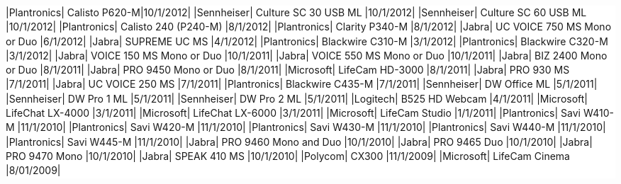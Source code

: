 |Plantronics|	Calisto P620-M|10/1/2012|
|Sennheiser|	Culture SC 30 USB ML	|10/1/2012|
|Sennheiser|	Culture SC 60 USB ML	|10/1/2012|
|Plantronics|	Calisto 240 (P240-M)	|8/1/2012|
|Plantronics|	Clarity P340-M	|8/1/2012|
|Jabra|	UC VOICE 750 MS Mono or Duo	|6/1/2012|
|Jabra|	SUPREME UC MS	|4/1/2012|
|Plantronics|	Blackwire C310-M	|3/1/2012|
|Plantronics|	Blackwire C320-M	|3/1/2012|
|Jabra|	VOICE 150 MS Mono or Duo	|10/1/2011|
|Jabra|	VOICE 550 MS Mono or Duo	|10/1/2011|
|Jabra|	BIZ 2400 Mono or Duo	|8/1/2011|
|Jabra|	PRO 9450 Mono or Duo	|8/1/2011|
|Microsoft|	LifeCam HD-3000	|8/1/2011|
|Jabra|	PRO 930 MS |7/1/2011|
|Jabra|	UC VOICE 250 MS	|7/1/2011|
|Plantronics|	Blackwire C435-M	|7/1/2011|
|Sennheiser|	DW Office ML	|5/1/2011|
|Sennheiser|	DW Pro 1 ML	|5/1/2011|
|Sennheiser|	DW Pro 2 ML	|5/1/2011|
|Logitech|	B525 HD Webcam	|4/1/2011|
|Microsoft|	LifeChat LX-4000	|3/1/2011|
|Microsoft|	LifeChat LX-6000	|3/1/2011|
|Microsoft|	LifeCam Studio	|1/1/2011|
|Plantronics|	Savi W410-M	|11/1/2010|
|Plantronics|	Savi W420-M	|11/1/2010|
|Plantronics|	Savi W430-M	|11/1/2010|
|Plantronics|	Savi W440-M	|11/1/2010|
|Plantronics|	Savi W445-M |11/1/2010|
|Jabra|	PRO 9460 Mono and Duo	|10/1/2010|
|Jabra|	PRO 9465 Duo	|10/1/2010|
|Jabra|	PRO 9470 Mono	|10/1/2010|
|Jabra|	SPEAK 410 MS |10/1/2010|
|Polycom|	CX300	|11/1/2009|
|Microsoft|	LifeCam Cinema	|8/01/2009|
